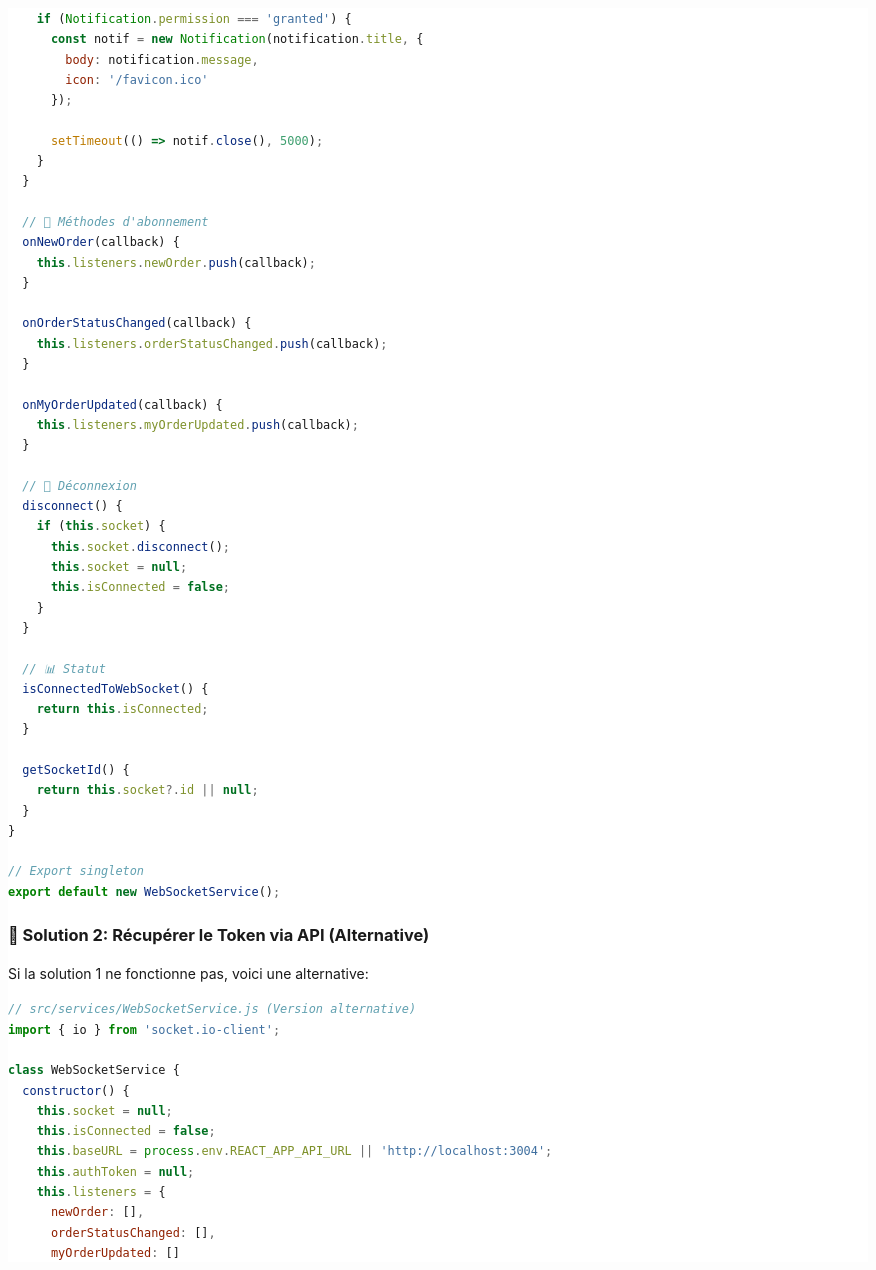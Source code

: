 ```javascript
    if (Notification.permission === 'granted') {
      const notif = new Notification(notification.title, {
        body: notification.message,
        icon: '/favicon.ico'
      });

      setTimeout(() => notif.close(), 5000);
    }
  }

  // 🎯 Méthodes d'abonnement
  onNewOrder(callback) {
    this.listeners.newOrder.push(callback);
  }

  onOrderStatusChanged(callback) {
    this.listeners.orderStatusChanged.push(callback);
  }

  onMyOrderUpdated(callback) {
    this.listeners.myOrderUpdated.push(callback);
  }

  // 🔌 Déconnexion
  disconnect() {
    if (this.socket) {
      this.socket.disconnect();
      this.socket = null;
      this.isConnected = false;
    }
  }

  // 📊 Statut
  isConnectedToWebSocket() {
    return this.isConnected;
  }

  getSocketId() {
    return this.socket?.id || null;
  }
}

// Export singleton
export default new WebSocketService();
```

### 🔧 Solution 2: Récupérer le Token via API (Alternative)

Si la solution 1 ne fonctionne pas, voici une alternative:

```javascript
// src/services/WebSocketService.js (Version alternative)
import { io } from 'socket.io-client';

class WebSocketService {
  constructor() {
    this.socket = null;
    this.isConnected = false;
    this.baseURL = process.env.REACT_APP_API_URL || 'http://localhost:3004';
    this.authToken = null;
    this.listeners = {
      newOrder: [],
      orderStatusChanged: [],
      myOrderUpdated: []
```